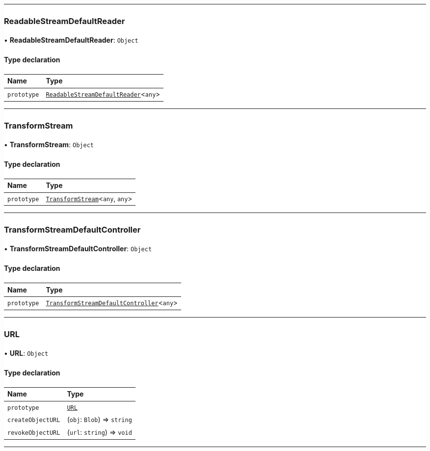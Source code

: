 ___

### ReadableStreamDefaultReader

• **ReadableStreamDefaultReader**: `Object`

#### Type declaration

| Name | Type |
| :------ | :------ |
| `prototype` | [`ReadableStreamDefaultReader`](https://github.com/oven-sh/bun-types/blob/master/api-docs/modules.md#readablestreamdefaultreader)<`any`\> |

___

### TransformStream

• **TransformStream**: `Object`

#### Type declaration

| Name | Type |
| :------ | :------ |
| `prototype` | [`TransformStream`](https://github.com/oven-sh/bun-types/blob/master/api-docs/modules.md#transformstream)<`any`, `any`\> |

___

### TransformStreamDefaultController

• **TransformStreamDefaultController**: `Object`

#### Type declaration

| Name | Type |
| :------ | :------ |
| `prototype` | [`TransformStreamDefaultController`](https://github.com/oven-sh/bun-types/blob/master/api-docs/modules.md#transformstreamdefaultcontroller)<`any`\> |

___

### URL

• **URL**: `Object`

#### Type declaration

| Name | Type |
| :------ | :------ |
| `prototype` | [`URL`](https://github.com/oven-sh/bun-types/blob/master/api-docs/modules.md#url) |
| `createObjectURL` | (`obj`: `Blob`) => `string` |
| `revokeObjectURL` | (`url`: `string`) => `void` |

___
